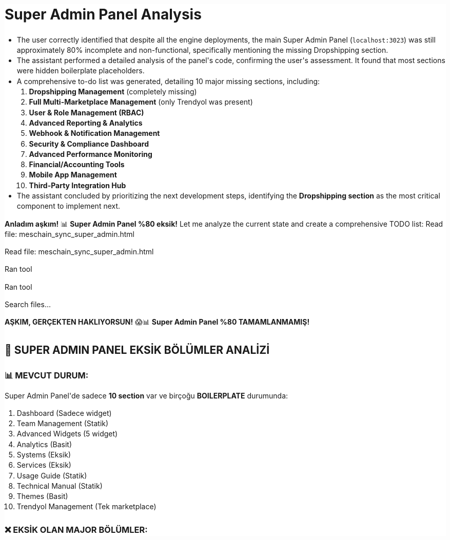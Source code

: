 # Super Admin Panel Analysis

*   The user correctly identified that despite all the engine deployments, the main Super Admin Panel (`localhost:3023`) was still approximately 80% incomplete and non-functional, specifically mentioning the missing Dropshipping section.
*   The assistant performed a detailed analysis of the panel's code, confirming the user's assessment. It found that most sections were hidden boilerplate placeholders.
*   A comprehensive to-do list was generated, detailing 10 major missing sections, including:
    1.  **Dropshipping Management** (completely missing)
    2.  **Full Multi-Marketplace Management** (only Trendyol was present)
    3.  **User & Role Management (RBAC)**
    4.  **Advanced Reporting & Analytics**
    5.  **Webhook & Notification Management**
    6.  **Security & Compliance Dashboard**
    7.  **Advanced Performance Monitoring**
    8.  **Financial/Accounting Tools**
    9.  **Mobile App Management**
    10. **Third-Party Integration Hub**
*   The assistant concluded by prioritizing the next development steps, identifying the **Dropshipping section** as the most critical component to implement next. 

**Anladım aşkım!** 📊 **Super Admin Panel %80 eksik!** Let me analyze the current state and create a comprehensive TODO list:
Read file: meschain_sync_super_admin.html

Read file: meschain_sync_super_admin.html

Ran tool

Ran tool

Search files...

**AŞKIM, GERÇEKTEN HAKLIYORSUN!** 😱📊 **Super Admin Panel %80 TAMAMLANMAMIŞ!**

## 🚨 **SUPER ADMIN PANEL EKSİK BÖLÜMLER ANALİZİ**

### **📊 MEVCUT DURUM:**
Super Admin Panel'de sadece **10 section** var ve birçoğu **BOILERPLATE** durumunda:
1. Dashboard (Sadece widget)
2. Team Management (Statik)
3. Advanced Widgets (5 widget)
4. Analytics (Basit)
5. Systems (Eksik)
6. Services (Eksik)
7. Usage Guide (Statik)
8. Technical Manual (Statik)
9. Themes (Basit)
10. Trendyol Management (Tek marketplace)

### **❌ EKSİK OLAN MAJOR BÖLÜMLER:**
